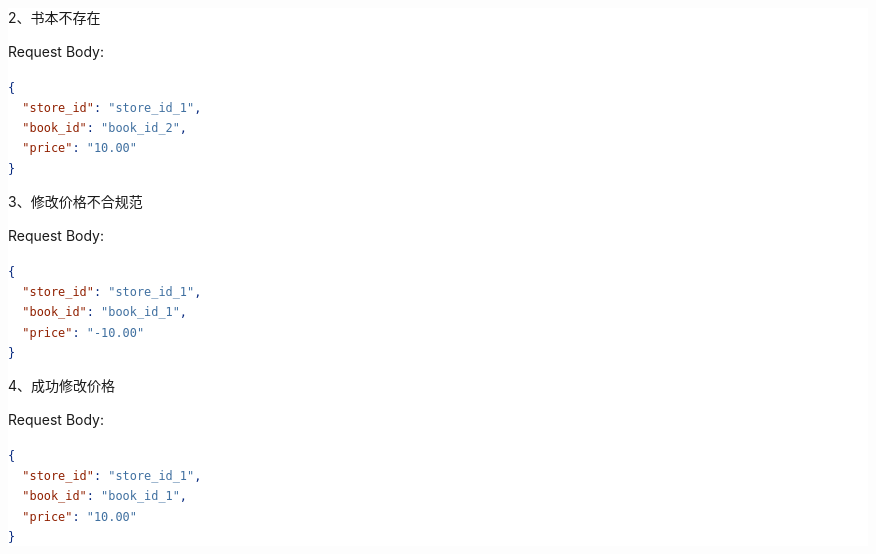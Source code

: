 2、书本不存在

Request Body:

```json
{
  "store_id": "store_id_1",
  "book_id": "book_id_2",
  "price": "10.00"
}
```

3、修改价格不合规范

Request Body:

```json
{
  "store_id": "store_id_1",
  "book_id": "book_id_1",
  "price": "-10.00"
}
```

4、成功修改价格

Request Body:

```json
{
  "store_id": "store_id_1",
  "book_id": "book_id_1",
  "price": "10.00"
}
```